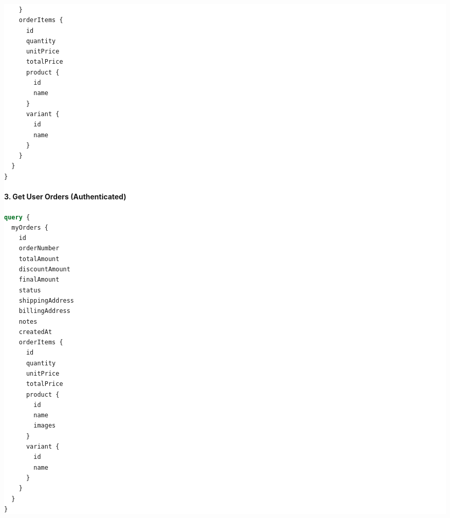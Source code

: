 ```graphql
    }
    orderItems {
      id
      quantity
      unitPrice
      totalPrice
      product {
        id
        name
      }
      variant {
        id
        name
      }
    }
  }
}
```

#### 3. Get User Orders (Authenticated)
```graphql
query {
  myOrders {
    id
    orderNumber
    totalAmount
    discountAmount
    finalAmount
    status
    shippingAddress
    billingAddress
    notes
    createdAt
    orderItems {
      id
      quantity
      unitPrice
      totalPrice
      product {
        id
        name
        images
      }
      variant {
        id
        name
      }
    }
  }
}
```
